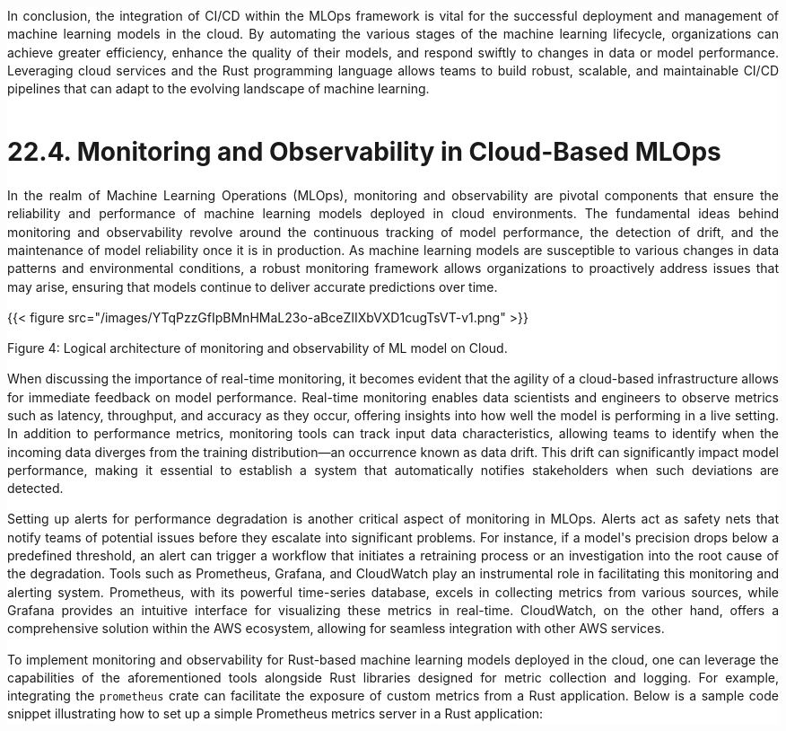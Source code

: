 <p style="text-align: justify;">
In conclusion, the integration of CI/CD within the MLOps framework is vital for the successful deployment and management of machine learning models in the cloud. By automating the various stages of the machine learning lifecycle, organizations can achieve greater efficiency, enhance the quality of their models, and respond swiftly to changes in data or model performance. Leveraging cloud services and the Rust programming language allows teams to build robust, scalable, and maintainable CI/CD pipelines that can adapt to the evolving landscape of machine learning.
</p>

# 22.4. Monitoring and Observability in Cloud-Based MLOps
<p style="text-align: justify;">
In the realm of Machine Learning Operations (MLOps), monitoring and observability are pivotal components that ensure the reliability and performance of machine learning models deployed in cloud environments. The fundamental ideas behind monitoring and observability revolve around the continuous tracking of model performance, the detection of drift, and the maintenance of model reliability once it is in production. As machine learning models are susceptible to various changes in data patterns and environmental conditions, a robust monitoring framework allows organizations to proactively address issues that may arise, ensuring that models continue to deliver accurate predictions over time.
</p>

<div class="row justify-content-center">
    <div class="rounded p-4 position-relative overflow-hidden border-1 text-center" style="width: 80%">
        {{< figure src="/images/YTqPzzGfIpBMnHMaL23o-aBceZIIXbVXD1cugTsVT-v1.png" >}}
        <p><span class="fw-bold ">Figure 4:</span> Logical architecture of monitoring and observability of ML model on Cloud.</p>
    </div>
</div>

<p style="text-align: justify;">
When discussing the importance of real-time monitoring, it becomes evident that the agility of a cloud-based infrastructure allows for immediate feedback on model performance. Real-time monitoring enables data scientists and engineers to observe metrics such as latency, throughput, and accuracy as they occur, offering insights into how well the model is performing in a live setting. In addition to performance metrics, monitoring tools can track input data characteristics, allowing teams to identify when the incoming data diverges from the training distribution—an occurrence known as data drift. This drift can significantly impact model performance, making it essential to establish a system that automatically notifies stakeholders when such deviations are detected.
</p>

<p style="text-align: justify;">
Setting up alerts for performance degradation is another critical aspect of monitoring in MLOps. Alerts act as safety nets that notify teams of potential issues before they escalate into significant problems. For instance, if a model's precision drops below a predefined threshold, an alert can trigger a workflow that initiates a retraining process or an investigation into the root cause of the degradation. Tools such as Prometheus, Grafana, and CloudWatch play an instrumental role in facilitating this monitoring and alerting system. Prometheus, with its powerful time-series database, excels in collecting metrics from various sources, while Grafana provides an intuitive interface for visualizing these metrics in real-time. CloudWatch, on the other hand, offers a comprehensive solution within the AWS ecosystem, allowing for seamless integration with other AWS services.
</p>

<p style="text-align: justify;">
To implement monitoring and observability for Rust-based machine learning models deployed in the cloud, one can leverage the capabilities of the aforementioned tools alongside Rust libraries designed for metric collection and logging. For example, integrating the <code>prometheus</code> crate can facilitate the exposure of custom metrics from a Rust application. Below is a sample code snippet illustrating how to set up a simple Prometheus metrics server in a Rust application:
</p>

